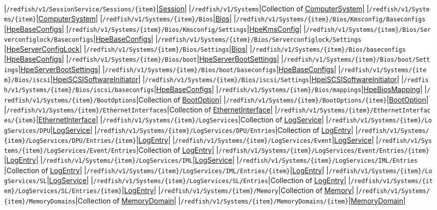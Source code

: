|`/redfish/v1/SessionService/Sessions/{item}`|[Session](../ilo6_other_resourcedefns166/#session)|
|`/redfish/v1/Systems`|Collection of [ComputerSystem](../ilo6_computersystem_resourcedefns166/#computersystemcollection)|
|`/redfish/v1/Systems/{item}`|[ComputerSystem](../ilo6_computersystem_resourcedefns166/#computersystem)|
|`/redfish/v1/Systems/{item}/Bios`|[Bios](../ilo6_bios_resourcedefns166/#bios)|
|`/redfish/v1/Systems/{item}/Bios/Kmsconfig/Baseconfigs`|[HpeBaseConfigs](../ilo6_hpe_resourcedefns166/#hpebaseconfigs)|
|`/redfish/v1/Systems/{item}/Bios/Kmsconfig/Settings`|[HpeKmsConfig](../ilo6_hpe_resourcedefns166/#hpekmsconfig)|
|`/redfish/v1/Systems/{item}/Bios/Serverconfiglock/Baseconfigs`|[HpeBaseConfigs](../ilo6_hpe_resourcedefns166/#hpebaseconfigs)|
|`/redfish/v1/Systems/{item}/Bios/Serverconfiglock/Settings`|[HpeServerConfigLock](../ilo6_hpe_resourcedefns166/#hpeserverconfiglock)|
|`/redfish/v1/Systems/{item}/Bios/Settings`|[Bios](../ilo6_bios_resourcedefns166/#bios)|
|`/redfish/v1/Systems/{item}/Bios/baseconfigs`|[HpeBaseConfigs](../ilo6_hpe_resourcedefns166/#hpebaseconfigs)|
|`/redfish/v1/Systems/{item}/Bios/boot`|[HpeServerBootSettings](../ilo6_hpe_resourcedefns166/#hpeserverbootsettings)|
|`/redfish/v1/Systems/{item}/Bios/boot/Settings`|[HpeServerBootSettings](../ilo6_hpe_resourcedefns166/#hpeserverbootsettings)|
|`/redfish/v1/Systems/{item}/Bios/boot/baseconfigs`|[HpeBaseConfigs](../ilo6_hpe_resourcedefns166/#hpebaseconfigs)|
|`/redfish/v1/Systems/{item}/Bios/iscsi`|[HpeiSCSISoftwareInitiator](../ilo6_hpe_resourcedefns166/#hpeiscsisoftwareinitiator)|
|`/redfish/v1/Systems/{item}/Bios/iscsi/Settings`|[HpeiSCSISoftwareInitiator](../ilo6_hpe_resourcedefns166/#hpeiscsisoftwareinitiator)|
|`/redfish/v1/Systems/{item}/Bios/iscsi/baseconfigs`|[HpeBaseConfigs](../ilo6_hpe_resourcedefns166/#hpebaseconfigs)|
|`/redfish/v1/Systems/{item}/Bios/mappings`|[HpeBiosMapping](../ilo6_hpe_resourcedefns166/#hpebiosmapping)|
|`/redfish/v1/Systems/{item}/BootOptions`|Collection of [BootOption](../ilo6_other_resourcedefns166/#bootoptioncollection)|
|`/redfish/v1/Systems/{item}/BootOptions/{item}`|[BootOption](../ilo6_other_resourcedefns166/#bootoption)|
|`/redfish/v1/Systems/{item}/EthernetInterfaces`|Collection of [EthernetInterface](../ilo6_network_resourcedefns166/#ethernetinterfacecollection)|
|`/redfish/v1/Systems/{item}/EthernetInterfaces/{item}`|[EthernetInterface](../ilo6_network_resourcedefns166/#ethernetinterface)|
|`/redfish/v1/Systems/{item}/LogServices`|Collection of [LogService](../ilo6_other_resourcedefns166/#logservicecollection)|
|`/redfish/v1/Systems/{item}/LogServices/DPU`|[LogService](../ilo6_other_resourcedefns166/#logservice)|
|`/redfish/v1/Systems/{item}/LogServices/DPU/Entries`|Collection of [LogEntry](../ilo6_other_resourcedefns166/#logentrycollection)|
|`/redfish/v1/Systems/{item}/LogServices/DPU/Entries/{item}`|[LogEntry](../ilo6_other_resourcedefns166/#logentry)|
|`/redfish/v1/Systems/{item}/LogServices/Event`|[LogService](../ilo6_other_resourcedefns166/#logservice)|
|`/redfish/v1/Systems/{item}/LogServices/Event/Entries`|Collection of [LogEntry](../ilo6_other_resourcedefns166/#logentrycollection)|
|`/redfish/v1/Systems/{item}/LogServices/Event/Entries/{item}`|[LogEntry](../ilo6_other_resourcedefns166/#logentry)|
|`/redfish/v1/Systems/{item}/LogServices/IML`|[LogService](../ilo6_other_resourcedefns166/#logservice)|
|`/redfish/v1/Systems/{item}/LogServices/IML/Entries`|Collection of [LogEntry](../ilo6_other_resourcedefns166/#logentrycollection)|
|`/redfish/v1/Systems/{item}/LogServices/IML/Entries/{item}`|[LogEntry](../ilo6_other_resourcedefns166/#logentry)|
|`/redfish/v1/Systems/{item}/LogServices/SL`|[LogService](../ilo6_other_resourcedefns166/#logservice)|
|`/redfish/v1/Systems/{item}/LogServices/SL/Entries`|Collection of [LogEntry](../ilo6_other_resourcedefns166/#logentrycollection)|
|`/redfish/v1/Systems/{item}/LogServices/SL/Entries/{item}`|[LogEntry](../ilo6_other_resourcedefns166/#logentry)|
|`/redfish/v1/Systems/{item}/Memory`|Collection of [Memory](../ilo6_other_resourcedefns166/#memorycollection)|
|`/redfish/v1/Systems/{item}/MemoryDomains`|Collection of [MemoryDomain](../ilo6_other_resourcedefns166/#memorydomaincollection)|
|`/redfish/v1/Systems/{item}/MemoryDomains/{item}`|[MemoryDomain](../ilo6_other_resourcedefns166/#memorydomain)|